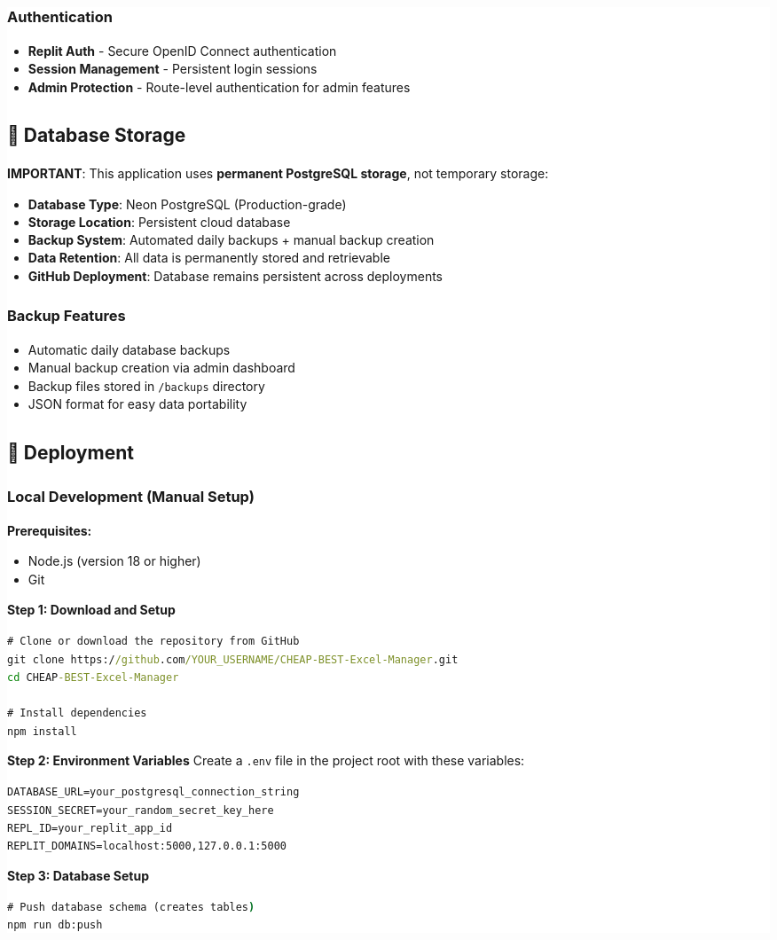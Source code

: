 ### Authentication
- **Replit Auth** - Secure OpenID Connect authentication
- **Session Management** - Persistent login sessions
- **Admin Protection** - Route-level authentication for admin features

## 📁 Database Storage

**IMPORTANT**: This application uses **permanent PostgreSQL storage**, not temporary storage:

- **Database Type**: Neon PostgreSQL (Production-grade)
- **Storage Location**: Persistent cloud database
- **Backup System**: Automated daily backups + manual backup creation
- **Data Retention**: All data is permanently stored and retrievable
- **GitHub Deployment**: Database remains persistent across deployments

### Backup Features
- Automatic daily database backups
- Manual backup creation via admin dashboard
- Backup files stored in `/backups` directory
- JSON format for easy data portability

## 🚀 Deployment

### Local Development (Manual Setup)

**Prerequisites:**
- Node.js (version 18 or higher)
- Git

**Step 1: Download and Setup**
```cmd
# Clone or download the repository from GitHub
git clone https://github.com/YOUR_USERNAME/CHEAP-BEST-Excel-Manager.git
cd CHEAP-BEST-Excel-Manager

# Install dependencies
npm install
```

**Step 2: Environment Variables**
Create a `.env` file in the project root with these variables:
```
DATABASE_URL=your_postgresql_connection_string
SESSION_SECRET=your_random_secret_key_here
REPL_ID=your_replit_app_id
REPLIT_DOMAINS=localhost:5000,127.0.0.1:5000
```

**Step 3: Database Setup**
```cmd
# Push database schema (creates tables)
npm run db:push
```

